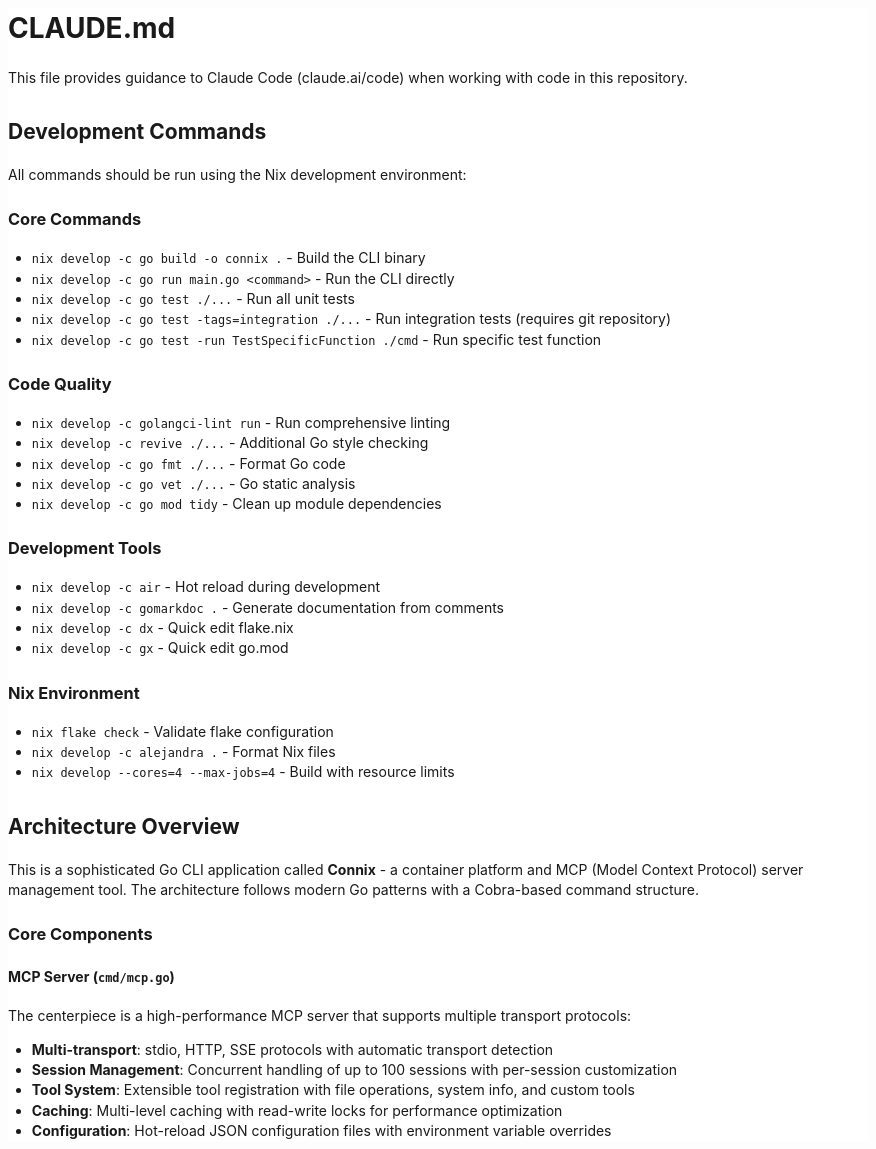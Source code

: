 # CLAUDE.md

This file provides guidance to Claude Code (claude.ai/code) when working with code in this repository.

## Development Commands

All commands should be run using the Nix development environment:

### Core Commands
- `nix develop -c go build -o connix .` - Build the CLI binary
- `nix develop -c go run main.go <command>` - Run the CLI directly
- `nix develop -c go test ./...` - Run all unit tests
- `nix develop -c go test -tags=integration ./...` - Run integration tests (requires git repository)
- `nix develop -c go test -run TestSpecificFunction ./cmd` - Run specific test function

### Code Quality
- `nix develop -c golangci-lint run` - Run comprehensive linting
- `nix develop -c revive ./...` - Additional Go style checking
- `nix develop -c go fmt ./...` - Format Go code
- `nix develop -c go vet ./...` - Go static analysis
- `nix develop -c go mod tidy` - Clean up module dependencies

### Development Tools
- `nix develop -c air` - Hot reload during development
- `nix develop -c gomarkdoc .` - Generate documentation from comments
- `nix develop -c dx` - Quick edit flake.nix
- `nix develop -c gx` - Quick edit go.mod

### Nix Environment
- `nix flake check` - Validate flake configuration
- `nix develop -c alejandra .` - Format Nix files
- `nix develop --cores=4 --max-jobs=4` - Build with resource limits

## Architecture Overview

This is a sophisticated Go CLI application called **Connix** - a container platform and MCP (Model Context Protocol) server management tool. The architecture follows modern Go patterns with a Cobra-based command structure.

### Core Components

#### MCP Server (`cmd/mcp.go`)
The centerpiece is a high-performance MCP server that supports multiple transport protocols:
- **Multi-transport**: stdio, HTTP, SSE protocols with automatic transport detection
- **Session Management**: Concurrent handling of up to 100 sessions with per-session customization
- **Tool System**: Extensible tool registration with file operations, system info, and custom tools
- **Caching**: Multi-level caching with read-write locks for performance optimization
- **Configuration**: Hot-reload JSON configuration files with environment variable overrides
